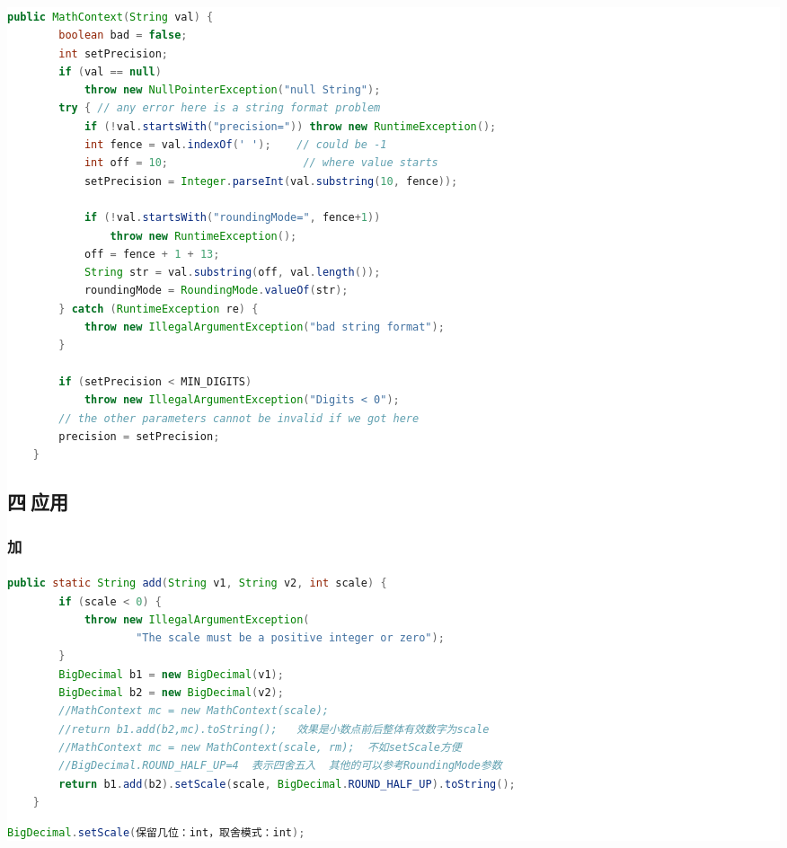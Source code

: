 

```java
public MathContext(String val) {
        boolean bad = false;
        int setPrecision;
        if (val == null)
            throw new NullPointerException("null String");
        try { // any error here is a string format problem
            if (!val.startsWith("precision=")) throw new RuntimeException();
            int fence = val.indexOf(' ');    // could be -1
            int off = 10;                     // where value starts
            setPrecision = Integer.parseInt(val.substring(10, fence));

            if (!val.startsWith("roundingMode=", fence+1))
                throw new RuntimeException();
            off = fence + 1 + 13;
            String str = val.substring(off, val.length());
            roundingMode = RoundingMode.valueOf(str);
        } catch (RuntimeException re) {
            throw new IllegalArgumentException("bad string format");
        }

        if (setPrecision < MIN_DIGITS)
            throw new IllegalArgumentException("Digits < 0");
        // the other parameters cannot be invalid if we got here
        precision = setPrecision;
    }
```



## 四  应用

### 加 

```java
public static String add(String v1, String v2, int scale) {
        if (scale < 0) {
            throw new IllegalArgumentException(
                    "The scale must be a positive integer or zero");
        }
        BigDecimal b1 = new BigDecimal(v1);
        BigDecimal b2 = new BigDecimal(v2);
    	//MathContext mc = new MathContext(scale);
        //return b1.add(b2,mc).toString();   效果是小数点前后整体有效数字为scale
   		//MathContext mc = new MathContext(scale, rm);  不如setScale方便
    	//BigDecimal.ROUND_HALF_UP=4  表示四舍五入  其他的可以参考RoundingMode参数
        return b1.add(b2).setScale(scale, BigDecimal.ROUND_HALF_UP).toString();
    }
```



```java
BigDecimal.setScale(保留几位：int，取舍模式：int);
```
